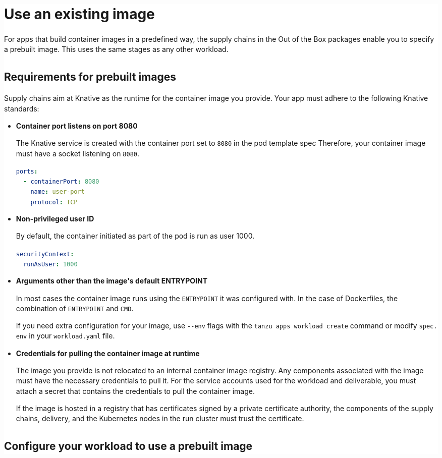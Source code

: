 # Use an existing image

For apps that build container images in a predefined way, the supply chains
in the Out of the Box packages enable you to specify a prebuilt image.
This uses the same stages as any other workload.

## <a id="requirements"></a> Requirements for prebuilt images

Supply chains aim at Knative as the runtime for the container image you provide.
Your app must adhere to the following Knative standards:

- **Container port listens on port 8080**

    The Knative service is created with the container port set to `8080` in the pod template spec
    Therefore, your container image must have a socket listening on `8080`.

    ```yaml
    ports:
      - containerPort: 8080
        name: user-port
        protocol: TCP
    ```

- **Non-privileged user ID**

    By default, the container initiated as part of the pod is run as user 1000.

    ```yaml
    securityContext:
      runAsUser: 1000
    ```

- **Arguments other than the image's default ENTRYPOINT**

    In most cases the container image runs using the `ENTRYPOINT` it was configured with.
    In the case of Dockerfiles, the combination of `ENTRYPOINT` and `CMD`.

    If you need extra configuration for your image, use `--env` flags with the
    `tanzu apps workload create` command or modify `spec.env` in your `workload.yaml` file.

- **Credentials for pulling the container image at runtime**

    The image you provide is not relocated to an internal container image registry.
    Any components associated with the image must have the necessary credentials
    to pull it. For the service accounts used for the workload and deliverable,
    you must attach a secret that contains the credentials to pull the container image.

    If the image is hosted in a registry that has certificates
    signed by a private certificate authority, the components of the
    supply chains, delivery, and the Kubernetes nodes in the run cluster must
    trust the certificate.

## <a id="workload"></a> Configure your workload to use a prebuilt image
